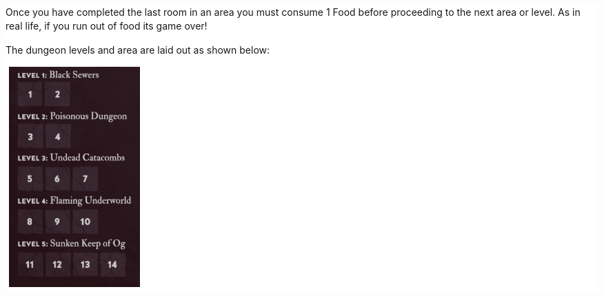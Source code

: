 Once you have completed the last room in an area you must consume 1 Food before proceeding to the next area or level. As in real life, if you run out of food its game over!

The dungeon levels and area are laid out as shown below:

<img src="/distributable/Images/MR_Levels_001.png" data-canonical-src="/distributable/Images/MR_Levels_001.png" width="200" height="320" />
